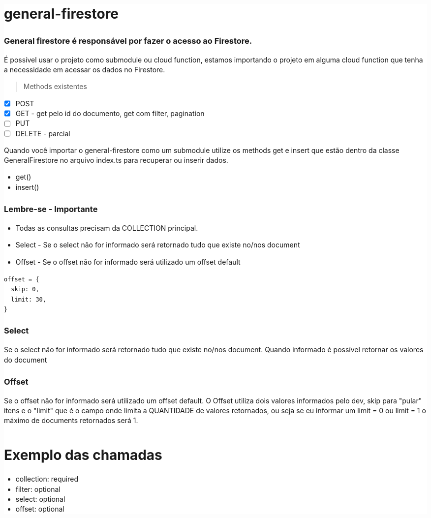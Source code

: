 # general-firestore

### General firestore é responsável por fazer o acesso ao Firestore.

É possível usar o projeto como submodule ou cloud function, estamos importando o projeto em alguma cloud function que tenha a necessidade em acessar os dados no Firestore.

> Methods existentes

- [x] POST
- [x] GET - get pelo id do documento, get com filter, pagination
- [ ] PUT
- [ ] DELETE - parcial

Quando você importar o general-firestore como um submodule utilize os methods get e insert que estão dentro da classe GeneralFirestore no arquivo index.ts para recuperar ou inserir dados.

- get()
- insert()

### Lembre-se - Importante

- Todas as consultas precisam da COLLECTION principal.

- Select - Se o select não for informado será retornado tudo que existe no/nos document

- Offset - Se o offset não for informado será utilizado um offset default

```
offset = {
  skip: 0,
  limit: 30,
}
```

### Select

Se o select não for informado será retornado tudo que existe no/nos document. Quando informado é possível retornar os valores do document

### Offset

Se o offset não for informado será utilizado um offset default. O Offset utiliza dois valores informados pelo dev, skip para "pular" itens e o "limit" que é o campo onde limita a QUANTIDADE de valores retornados, ou seja se eu informar um limit = 0 ou limit = 1 o máximo de documents retornados será 1.

# Exemplo das chamadas

- collection: required
- filter: optional
- select: optional
- offset: optional
